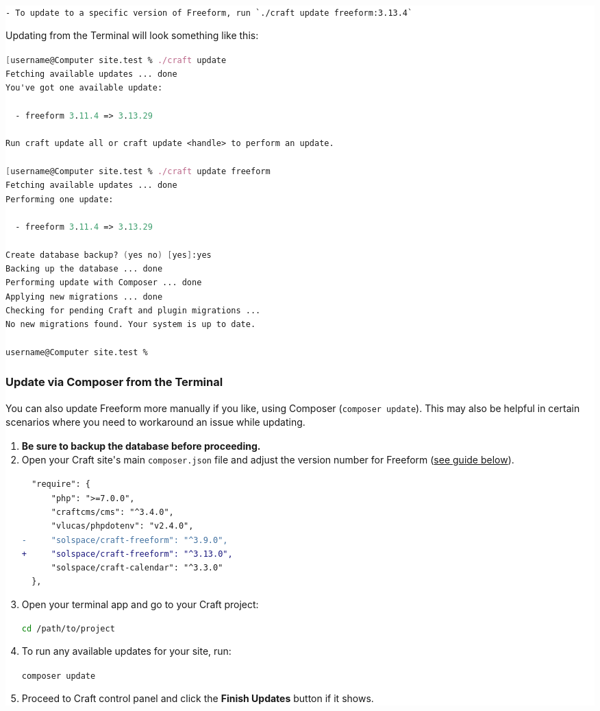     - To update to a specific version of Freeform, run `./craft update freeform:3.13.4`

Updating from the Terminal will look something like this:

``` nix app-window
[username@Computer site.test % ./craft update
Fetching available updates ... done
You've got one available update:

  - freeform 3.11.4 => 3.13.29

Run craft update all or craft update <handle> to perform an update.

[username@Computer site.test % ./craft update freeform
Fetching available updates ... done
Performing one update:

  - freeform 3.11.4 => 3.13.29

Create database backup? (yes no) [yes]:yes
Backing up the database ... done
Performing update with Composer ... done
Applying new migrations ... done
Checking for pending Craft and plugin migrations ...
No new migrations found. Your system is up to date.

username@Computer site.test %
```

### Update via Composer from the Terminal
You can also update Freeform more manually if you like, using Composer (`composer update`). This may also be helpful in certain scenarios where you need to workaround an issue while updating.

1. **Be sure to backup the database before proceeding.**
2. Open your Craft site's main `composer.json` file and adjust the version number for Freeform ([see guide below](#understanding-versions-and-composer-update)).
    ``` diff
      "require": {
          "php": ">=7.0.0",
          "craftcms/cms": "^3.4.0",
          "vlucas/phpdotenv": "v2.4.0",
    -     "solspace/craft-freeform": "^3.9.0",
    +     "solspace/craft-freeform": "^3.13.0",
          "solspace/craft-calendar": "^3.3.0"
      },
    ```
3. Open your terminal app and go to your Craft project:
    ``` sh command-line
    cd /path/to/project
    ```
4. To run any available updates for your site, run:
    ``` sh command-line
    composer update
    ```
5. Proceed to Craft control panel and click the **Finish Updates** button if it shows.
